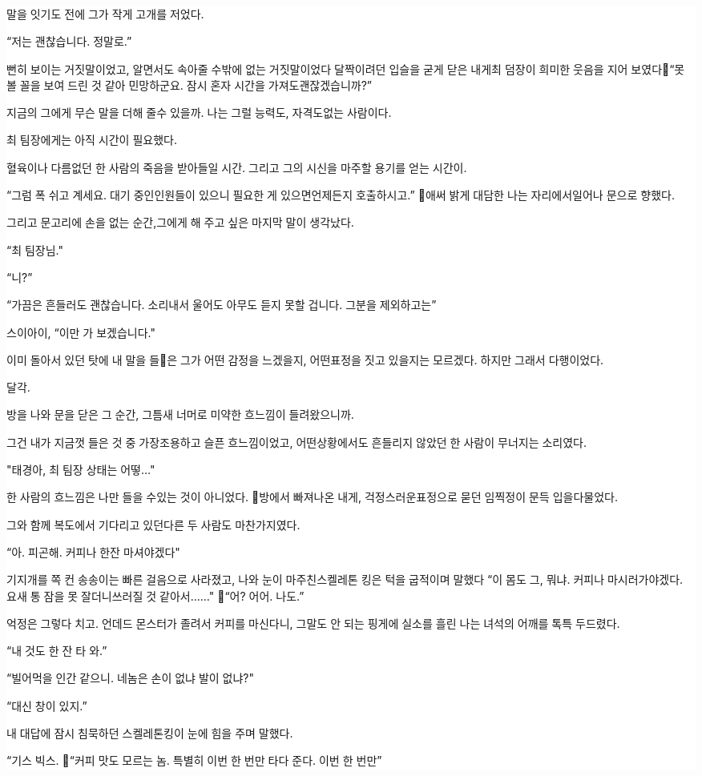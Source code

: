 말을 잇기도 전에 그가 작게 고개를 저었다.

“저는 괜찮습니다. 정말로.”

뻔히 보이는 거짓말이었고, 알면서도 속아줄 수밖에 없는 거짓말이었다
달짝이려던 입슬을 굳게 닫은 내게최 덤장이 희미한 웃음을 지어 보였다“못 볼 꼴을 보여 드린 것 같아 민망하군요. 잠시 혼자 시간을 가져도괜잖겠습니까?”

지금의 그에게 무슨 말을 더해 줄수 있을까. 나는 그럴 능력도, 자격도없는 사람이다.

최 팀장에게는 아직 시간이 필요했다.

혈육이나 다름없던 한 사람의 죽음을 받아들일 시간. 그리고 그의 시신을 마주할 용기를 얻는 시간이.

“그럼 폭 쉬고 계세요. 대기 중인인원들이 있으니 필요한 게 있으면언제든지 호출하시고.”
애써 밝게 대담한 나는 자리에서일어나 문으로 향했다.

그리고 문고리에 손을 없는 순간,그에게 해 주고 싶은 마지막 말이 생각났다.

“최 팀장님."

“니?”

“가끔은 흔들러도 괜찮습니다. 소리내서 울어도 아무도 듣지 못할 겁니다. 그분을 제외하고는”

스이아이,
“이만 가 보겠습니다."

이미 돌아서 있던 탓에 내 말을 들은 그가 어떤 감정을 느겠을지, 어떤표정을 짓고 있을지는 모르겠다.
하지만 그래서 다행이었다.

달각.

방을 나와 문을 닫은 그 순간, 그틈새 너머로 미약한 흐느낌이 들려왔으니까.

그건 내가 지금껏 들은 것 중 가장조용하고 슬픈 흐느낌이었고, 어떤상황에서도 흔들리지 않았던 한 사람이 무너지는 소리였다.

"태경아, 최 팀장 상태는 어떻…"

한 사람의 흐느낌은 나만 들을 수있는 것이 아니었다.
방에서 빠져나온 내게, 걱정스러운표정으로 묻던 임찍정이 문득 입을다물었다.

그와 함께 복도에서 기다리고 있던다른 두 사람도 마찬가지였다.

“아. 피곤해. 커피나 한잔 마셔야겠다"

기지개를 쪽 컨 송송이는 빠른 걸음으로 사라졌고, 나와 눈이 마주친스켈레톤 킹은 턱을 굽적이며 말했다
“이 몸도 그, 뭐냐. 커피나 마시러가야겠다. 요새 통 잠을 못 잘더니쓰러질 것 같아서……"
“어? 어어. 나도.”

억정은 그렇다 치고. 언데드 몬스터가 졸려서 커피를 마신다니, 그말도 안 되는 핑게에 실소를 흘린 나는 녀석의 어깨를 톡특 두드렸다.

“내 것도 한 잔 타 와.”

“빌어먹을 인간 같으니. 네놈은 손이 없냐 발이 없냐?"

“대신 창이 있지.”

내 대답에 잠시 침묵하던 스켈레톤킹이 눈에 힘을 주며 말했다.

“기스
빅스.
“커피 맛도 모르는 놈. 특별히 이번 한 번만 타다 준다. 이번 한 번만”
